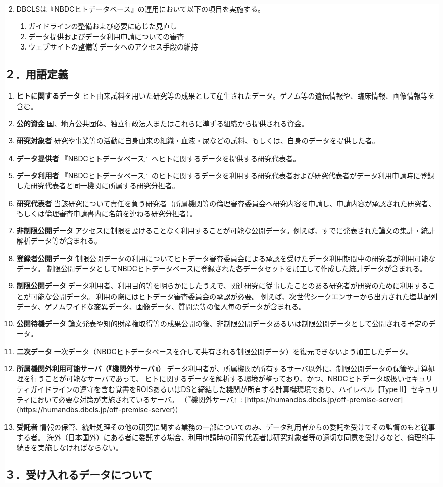 2. DBCLSは『NBDCヒトデータベース』の運用において以下の項目を実施する。

   1. ガイドラインの整備および必要に応じた見直し
   2. データ提供およびデータ利用申請についての審査
   3. ウェブサイトの整備等データへのアクセス手段の維持

## ２．用語定義

1. **ヒトに関するデータ**
   ヒト由来試料を用いた研究等の成果として産生されたデータ。ゲノム等の遺伝情報や、臨床情報、画像情報等を含む。

2. **公的資金**
   国、地方公共団体、独立行政法人またはこれらに準ずる組織から提供される資金。

3. **研究対象者**
   研究や事業等の活動に自身由来の組織・血液・尿などの試料、もしくは、自身のデータを提供した者。

4. **データ提供者**
   『NBDCヒトデータベース』へヒトに関するデータを提供する研究代表者。

5. **データ利用者**
   『NBDCヒトデータベース』のヒトに関するデータを利用する研究代表者および研究代表者がデータ利用申請時に登録した研究代表者と同一機関に所属する研究分担者。

6. **研究代表者**
   当該研究について責任を負う研究者（所属機関等の倫理審査委員会へ研究内容を申請し、申請内容が承認された研究者、もしくは倫理審査申請書内に名前を連ねる研究分担者）。

7. **非制限公開データ**
   アクセスに制限を設けることなく利用することが可能な公開データ。例えば、すでに発表された論文の集計・統計解析データ等が含まれる。

8. **登録者公開データ**
   制限公開データの利用についてヒトデータ審査委員会による承認を受けたデータ利用期間中の研究者が利用可能なデータ。
   制限公開データとしてNBDCヒトデータベースに登録された各データセットを加工して作成した統計データが含まれる。

9. **制限公開データ**
   データ利用者、利用目的等を明らかにしたうえで、関連研究に従事したことのある研究者が研究のために利用することが可能な公開データ。
   利用の際にはヒトデータ審査委員会の承認が必要。
   例えば、次世代シークエンサーから出力された塩基配列データ、ゲノムワイドな変異データ、画像データ、質問票等の個人毎のデータが含まれる。

10. **公開待機データ**
    論文発表や知的財産権取得等の成果公開の後、非制限公開データあるいは制限公開データとして公開される予定のデータ。

11. **二次データ**
    一次データ（NBDCヒトデータベースを介して共有される制限公開データ）を復元できないよう加工したデータ。

12. **所属機関外利用可能サーバ（『機関外サーバ』）**
    データ利用者が、所属機関が所有するサーバ以外に、制限公開データの保管や計算処理を行うことが可能なサーバであって、
    ヒトに関するデータを解析する環境が整っており、かつ、NBDCヒトデータ取扱いセキュリティガイドラインの遵守を含む覚書をROISあるいはDSと締結した機関が所有する計算機環境であり、ハイレベル【Type II】セキュリティにおいて必要な対策が実施されているサーバ。
    （『機関外サーバ』: [https://humandbs.dbcls.jp/off-premise-server](https://humandbs.dbcls.jp/off-premise-server)）

13. **受託者**
    情報の保管、統計処理その他の研究に関する業務の一部についてのみ、データ利用者からの委託を受けてその監督のもと従事する者。
    海外（日本国外）にある者に委託する場合、利用申請時の研究代表者は研究対象者等の適切な同意を受けるなど、倫理的手続きを実施しなければならない。

## ３．受け入れるデータについて
